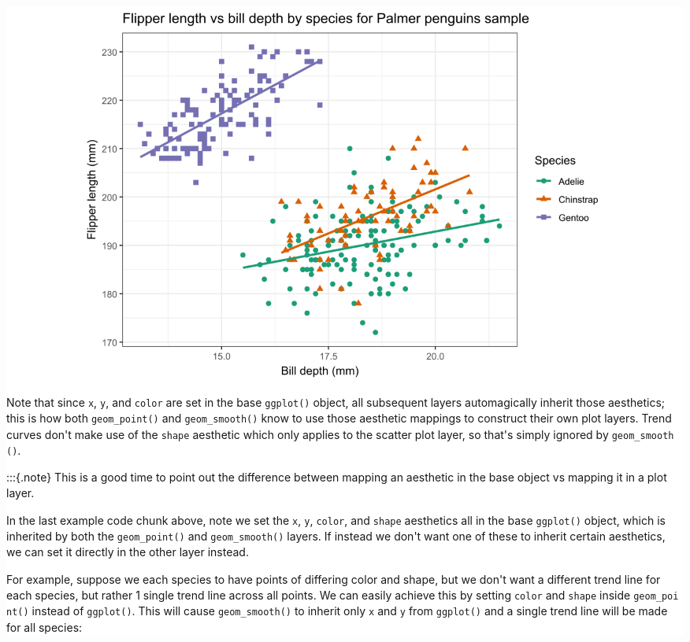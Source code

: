 <img src="06-data-visualization_files/figure-html/smoothed-line-1.svg" width="672" style="display: block; margin: auto;" />

Note that since `x`, `y`, and `color` are set in the base `ggplot()` object, all subsequent layers automagically inherit those aesthetics; this is how both `geom_point()` and `geom_smooth()` know to use those aesthetic mappings to construct their own plot layers. Trend curves don't make use of the `shape` aesthetic which only applies to the scatter plot layer, so that's simply ignored by `geom_smooth()`.


:::{.note}
This is a good time to point out the difference between mapping an aesthetic in the base object vs mapping it in a plot layer.

In the last example code chunk above, note we set the `x`, `y`, `color`, and `shape` aesthetics all in the base `ggplot()` object, which is inherited by both the `geom_point()` and `geom_smooth()` layers. If instead we don't want one of these to inherit certain aesthetics, we can set it directly in the other layer instead.

For example, suppose we each species to have points of differing color and shape, but we don't want a different trend line for each species, but rather 1 single trend line across all points. We can easily achieve this by setting `color` and `shape` inside `geom_point()` instead of `ggplot()`. This will cause `geom_smooth()` to inherit only `x` and `y` from `ggplot()` and a single trend line will be made for all species:
